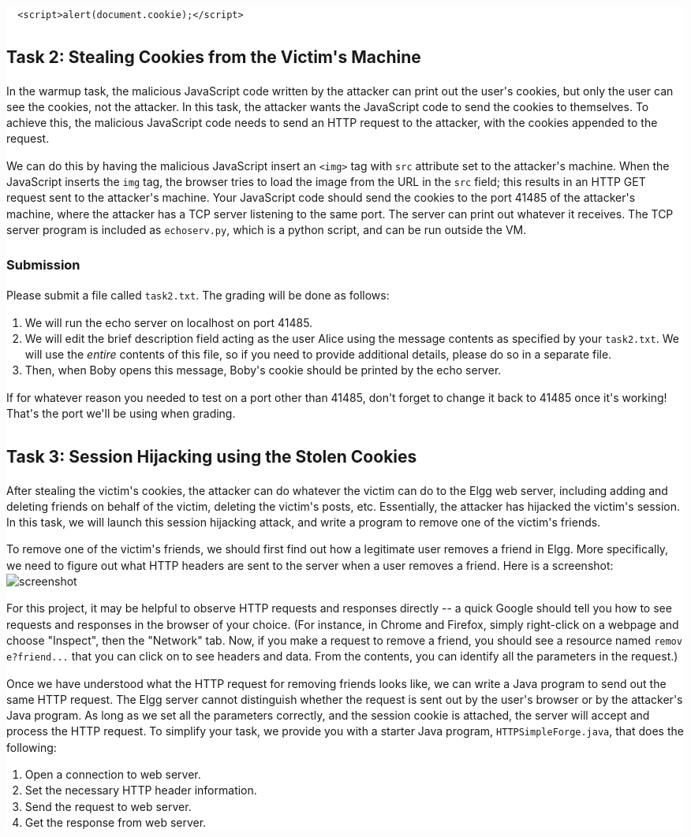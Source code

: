       <script>alert(document.cookie);</script> 

## Task 2: Stealing Cookies from the Victim's Machine 

In the warmup task, the malicious JavaScript code written by the attacker can print out the user's cookies, but only the user can see the cookies, not the attacker. In this task, the attacker wants the JavaScript code to send the cookies to themselves. To achieve this, the malicious JavaScript code needs to send an HTTP request to the attacker, with the cookies appended to the request.
 
We can do this by having the malicious JavaScript insert an `<img>` tag with `src` attribute set to the attacker's machine. When the JavaScript inserts the `img` tag, the browser tries to load the image from the URL in the `src` field; this results in an HTTP GET request sent to the attacker's machine. Your JavaScript code should send the cookies to the port 41485 of the attacker's machine, where the attacker has a TCP server listening to the same port. The server can print out whatever it receives. The TCP server program is included as `echoserv.py`, which is a python script, and can be run outside the VM.
 
### Submission

Please submit a file called `task2.txt`. The grading will be done as follows:

1. We will run the echo server on localhost on port 41485.
2. We will edit the brief description field acting as the user Alice using the message contents as specified by your `task2.txt`. We will use the *entire* contents of this file, so if you need to provide additional details, please do so in a separate file.
1. Then, when Boby opens this message, Boby's cookie should be printed by the echo server.

If for whatever reason you needed to test on a port other than 41485, don't forget to change it back to 41485 once it's working! That's the port we'll be using when grading.

## Task 3: Session Hijacking using the Stolen Cookies   

After stealing the victim's cookies, the attacker can do whatever the victim can do to the Elgg web server, including adding and deleting friends on behalf of the victim, deleting the victim's posts, etc. Essentially, the attacker has hijacked the victim's session. In this task, we will launch this session hijacking attack, and write a program to remove one of the victim's friends.
 
To remove one of the victim's friends, we should first find out how a legitimate user removes a friend in Elgg. More specifically, we need to figure out what HTTP headers are sent to the server when a user removes a friend. Here is a screenshot: ![screenshot](RemoveFriendRequestScreenshot.png)

For this project, it may be helpful to observe HTTP requests and responses directly -- a quick Google should tell you how to see requests and responses in the browser of your choice. (For instance, in Chrome and Firefox, simply right-click on a webpage and choose "Inspect", then the "Network" tab. Now, if you make a request to remove a friend, you should see a resource named `remove?friend...` that you can click on to see headers and data. From the contents, you can identify all the parameters in the request.)
 
Once we have understood what the HTTP request for removing friends looks like, we can write a Java program to send out the same HTTP request. The Elgg server cannot distinguish whether the request is sent out by the user's browser or by the attacker's Java program. As long as we set all the parameters correctly, and the session cookie is attached, the server will accept and process the HTTP request. To simplify your task, we provide you with a starter Java program, `HTTPSimpleForge.java`, that does the following:

1. Open a connection to web server.  
2. Set the necessary HTTP header information.  
3. Send the request to web server.  
4. Get the response from web server. 
 